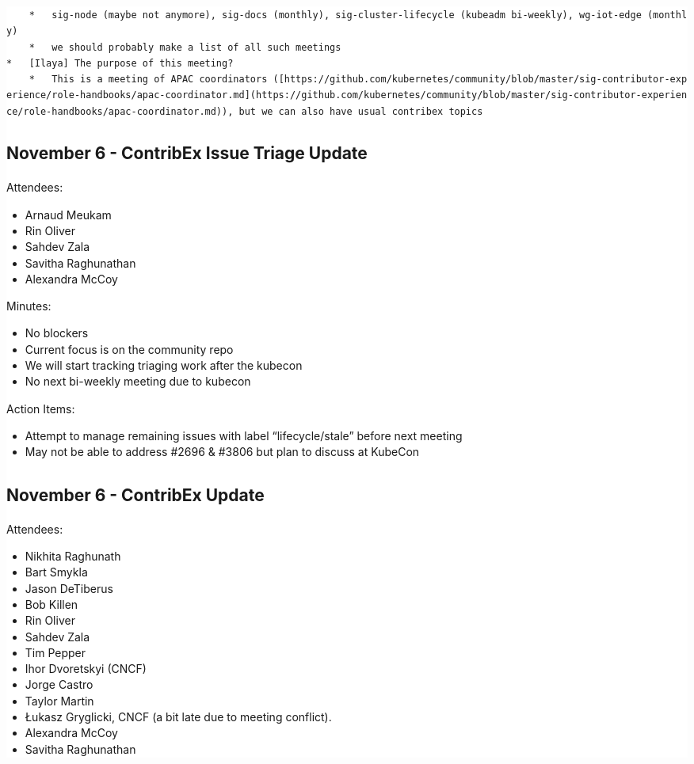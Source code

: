         *   sig-node (maybe not anymore), sig-docs (monthly), sig-cluster-lifecycle (kubeadm bi-weekly), wg-iot-edge (monthly)
        *   we should probably make a list of all such meetings
    *   [Ilaya] The purpose of this meeting?
        *   This is a meeting of APAC coordinators ([https://github.com/kubernetes/community/blob/master/sig-contributor-experience/role-handbooks/apac-coordinator.md](https://github.com/kubernetes/community/blob/master/sig-contributor-experience/role-handbooks/apac-coordinator.md)), but we can also have usual contribex topics


## November 6 - ContribEx Issue Triage Update

Attendees:



*   Arnaud Meukam 
*   Rin Oliver
*   Sahdev Zala
*   Savitha Raghunathan
*   Alexandra McCoy

Minutes:



*   No blockers  
*   Current focus is on the community repo 
*   We will start tracking triaging work after the kubecon 
*   No next bi-weekly meeting due to kubecon

Action Items:



*   Attempt to manage remaining issues with label “lifecycle/stale” before next meeting
*   May not be able to address #2696 & #3806 but plan to discuss at KubeCon


## November 6 - ContribEx Update

Attendees:



*   Nikhita Raghunath
*   Bart Smykla
*   Jason DeTiberus
*   Bob Killen
*   Rin Oliver
*   Sahdev Zala
*   Tim Pepper
*   Ihor Dvoretskyi (CNCF)
*   Jorge Castro
*   Taylor Martin
*   Łukasz Gryglicki, CNCF (a bit late due to meeting conflict).
*   Alexandra McCoy
*   Savitha Raghunathan
